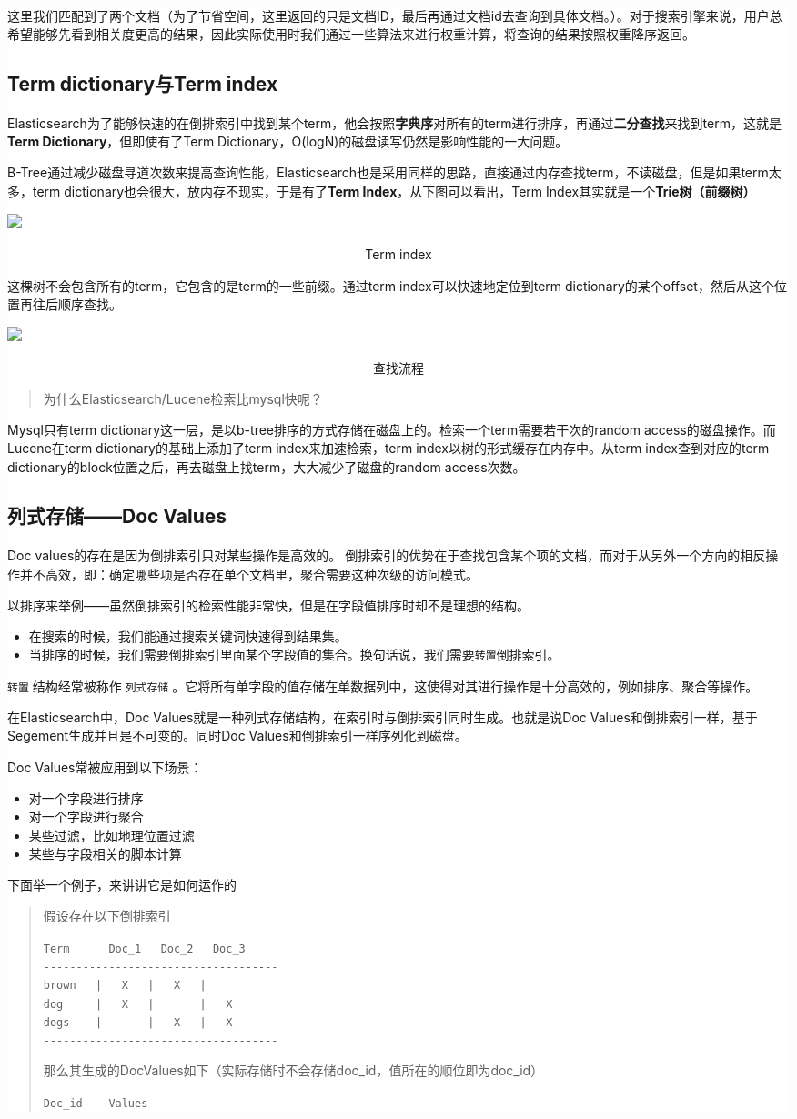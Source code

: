 这里我们匹配到了两个文档（为了节省空间，这里返回的只是文档ID，最后再通过文档id去查询到具体文档。）。对于搜索引擎来说，用户总希望能够先看到相关度更高的结果，因此实际使用时我们通过一些算法来进行权重计算，将查询的结果按照权重降序返回。



## Term dictionary与Term index

Elasticsearch为了能够快速的在倒排索引中找到某个term，他会按照**字典序**对所有的term进行排序，再通过**二分查找**来找到term，这就是**Term Dictionary**，但即使有了Term Dictionary，O(logN)的磁盘读写仍然是影响性能的一大问题。

B-Tree通过减少磁盘寻道次数来提高查询性能，Elasticsearch也是采用同样的思路，直接通过内存查找term，不读磁盘，但是如果term太多，term dictionary也会很大，放内存不现实，于是有了**Term Index**，从下图可以看出，Term Index其实就是一个**Trie树（前缀树）**

![](http://img.orekilee.top//imgbed/elasticsearch/es60.png)

<center>Term index</center>

这棵树不会包含所有的term，它包含的是term的一些前缀。通过term index可以快速地定位到term dictionary的某个offset，然后从这个位置再往后顺序查找。



![](http://img.orekilee.top//imgbed/elasticsearch/es59.jpg)

<center>查找流程</center>

> 为什么Elasticsearch/Lucene检索比mysql快呢？

Mysql只有term dictionary这一层，是以b-tree排序的方式存储在磁盘上的。检索一个term需要若干次的random access的磁盘操作。而Lucene在term dictionary的基础上添加了term index来加速检索，term index以树的形式缓存在内存中。从term index查到对应的term dictionary的block位置之后，再去磁盘上找term，大大减少了磁盘的random access次数。



## 列式存储——Doc Values

Doc values的存在是因为倒排索引只对某些操作是高效的。 倒排索引的优势在于查找包含某个项的文档，而对于从另外一个方向的相反操作并不高效，即：确定哪些项是否存在单个文档里，聚合需要这种次级的访问模式。

以排序来举例——虽然倒排索引的检索性能非常快，但是在字段值排序时却不是理想的结构。

- 在搜索的时候，我们能通过搜索关键词快速得到结果集。
- 当排序的时候，我们需要倒排索引里面某个字段值的集合。换句话说，我们需要`转置`倒排索引。

`转置` 结构经常被称作 `列式存储` 。它将所有单字段的值存储在单数据列中，这使得对其进行操作是十分高效的，例如排序、聚合等操作。

在Elasticsearch中，Doc Values就是一种列式存储结构，在索引时与倒排索引同时生成。也就是说Doc Values和倒排索引一样，基于 Segement生成并且是不可变的。同时Doc Values和倒排索引一样序列化到磁盘。

Doc Values常被应用到以下场景：

- 对一个字段进行排序
- 对一个字段进行聚合
- 某些过滤，比如地理位置过滤
- 某些与字段相关的脚本计算

下面举一个例子，来讲讲它是如何运作的

>假设存在以下倒排索引
>
>```
>Term      Doc_1   Doc_2   Doc_3
>------------------------------------
>brown   |   X   |   X   |
>dog     |   X   |       |   X
>dogs    |       |   X   |   X
>------------------------------------
>```
>
>那么其生成的DocValues如下（实际存储时不会存储doc_id，值所在的顺位即为doc_id）
>
>```
>Doc_id    Values   